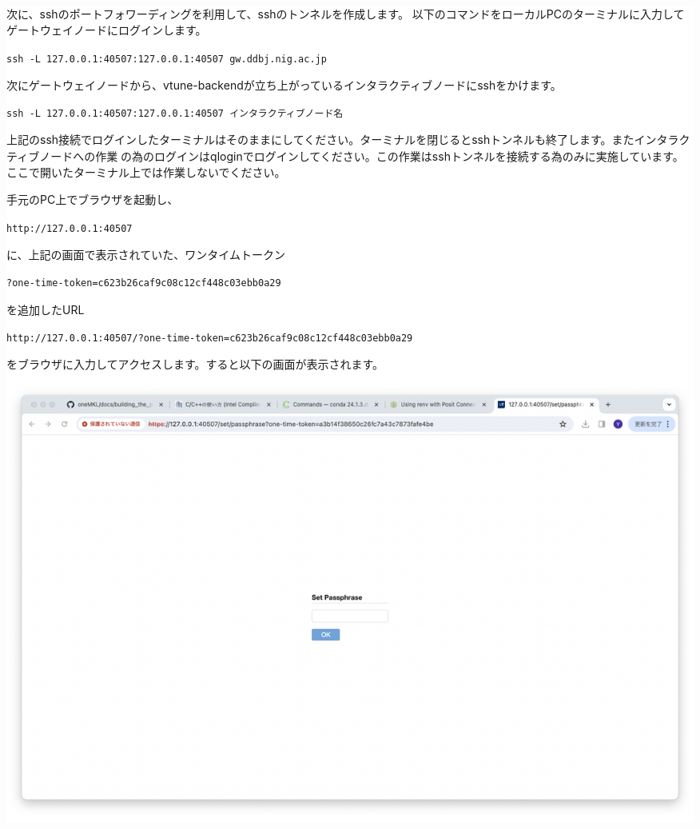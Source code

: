 次に、sshのポートフォワーディングを利用して、sshのトンネルを作成します。
以下のコマンドをローカルPCのターミナルに入力してゲートウェイノードにログインします。
```
ssh -L 127.0.0.1:40507:127.0.0.1:40507 gw.ddbj.nig.ac.jp
```
次にゲートウェイノードから、vtune-backendが立ち上がっているインタラクティブノードにsshをかけます。
```
ssh -L 127.0.0.1:40507:127.0.0.1:40507 インタラクティブノード名
```
上記のssh接続でログインしたターミナルはそのままにしてください。ターミナルを閉じるとsshトンネルも終了します。またインタラクティブノードへの作業
の為のログインはqloginでログインしてください。この作業はsshトンネルを接続する為のみに実施しています。ここで開いたターミナル上では作業しないでください。

手元のPC上でブラウザを起動し、

`http://127.0.0.1:40507`

に、上記の画面で表示されていた、ワンタイムトークン

`?one-time-token=c623b26caf9c08c12cf448c03ebb0a29`

を追加したURL

`http://127.0.0.1:40507/?one-time-token=c623b26caf9c08c12cf448c03ebb0a29`

をブラウザに入力してアクセスします。すると以下の画面が表示されます。

![figure](vtune_pass1.png)
